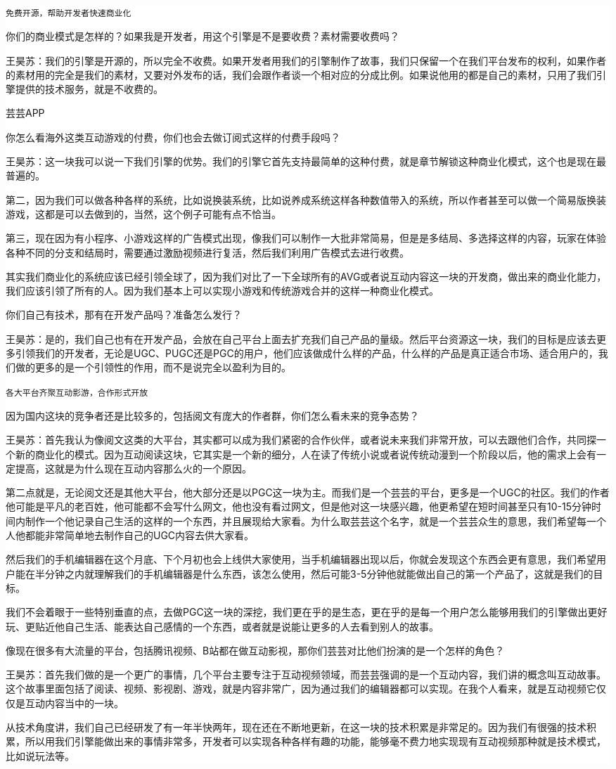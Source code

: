 
    免费开源，帮助开发者快速商业化


你们的商业模式是怎样的？如果我是开发者，用这个引擎是不是要收费？素材需要收费吗？


王昊苏：我们的引擎是开源的，所以完全不收费。如果开发者用我们的引擎制作了故事，我们只保留一个在我们平台发布的权利，如果作者的素材用的完全是我们的素材，又要对外发布的话，我们会跟作者谈一个相对应的分成比例。如果说他用的都是自己的素材，只用了我们引擎提供的技术服务，就是不收费的。


芸芸APP


你怎么看海外这类互动游戏的付费，你们也会去做订阅式这样的付费手段吗？


王昊苏：这一块我可以说一下我们引擎的优势。我们的引擎它首先支持最简单的这种付费，就是章节解锁这种商业化模式，这个也是现在最普遍的。


第二，因为我们可以做各种各样的系统，比如说换装系统，比如说养成系统这样各种数值带入的系统，所以作者甚至可以做一个简易版换装游戏，这都是可以去做到的，当然，这个例子可能有点不恰当。


第三，现在因为有小程序、小游戏这样的广告模式出现，像我们可以制作一大批非常简易，但是是多结局、多选择这样的内容，玩家在体验各种不同的分支和结局时，需要通过激励视频进行复活，然后我们利用广告模式去进行收费。


其实我们商业化的系统应该已经引领全球了，因为我们对比了一下全球所有的AVG或者说互动内容这一块的开发商，做出来的商业化能力，我们应该引领了所有的人。因为我们基本上可以实现小游戏和传统游戏合并的这样一种商业化模式。


你们自己有技术，那有在开发产品吗？准备怎么发行？


王昊苏：是的，我们自己也有在开发产品，会放在自己平台上面去扩充我们自己产品的量级。然后平台资源这一块，我们的目标是应该去更多引领我们的开发者，无论是UGC、PUGC还是PGC的用户，他们应该做成什么样的产品，什么样的产品是真正适合市场、适合用户的，我们做的更多的是一个引领性的作用，而不是说完全以盈利为目的。


    各大平台齐聚互动影游，合作形式开放


因为国内这块的竞争者还是比较多的，包括阅文有庞大的作者群，你们怎么看未来的竞争态势？


王昊苏：首先我认为像阅文这类的大平台，其实都可以成为我们紧密的合作伙伴，或者说未来我们非常开放，可以去跟他们合作，共同探一个新的商业化的模式。因为互动阅读这块，它其实是一个新的细分，人在读了传统小说或者说传统动漫到一个阶段以后，他的需求上会有一定提高，这就是为什么现在互动内容那么火的一个原因。


第二点就是，无论阅文还是其他大平台，他大部分还是以PGC这一块为主。而我们是一个芸芸的平台，更多是一个UGC的社区。我们的作者他可能是平凡的老百姓，他可能都不会写什么网文，他也没有看过网文，但是他对这一块感兴趣，他更希望在短时间甚至只有10-15分钟时间内制作一个他记录自己生活的这样的一个东西，并且展现给大家看。为什么取芸芸这个名字，就是一个芸芸众生的意思，我们希望每一个人他都能非常简单地去制作自己的UGC内容去供大家看。


然后我们的手机编辑器在这个月底、下个月初也会上线供大家使用，当手机编辑器出现以后，你就会发现这个东西会更有意思，我们希望用户能在半分钟之内就理解我们的手机编辑器是什么东西，该怎么使用，然后可能3-5分钟他就能做出自己的第一个产品了，这就是我们的目标。


我们不会着眼于一些特别垂直的点，去做PGC这一块的深挖，我们更在乎的是生态，更在乎的是每一个用户怎么能够用我们的引擎做出更好玩、更贴近他自己生活、能表达自己感情的一个东西，或者就是说能让更多的人去看到别人的故事。


像现在很多有大流量的平台，包括腾讯视频、B站都在做互动影视，那你们芸芸对比他们扮演的是一个怎样的角色？


王昊苏：首先我们做的是一个更广的事情，几个平台主要专注于互动视频领域，而芸芸强调的是一个互动内容，我们讲的概念叫互动故事。这个故事里面包括了阅读、视频、影视剧、游戏，就是内容非常广，因为通过我们的编辑器都可以实现。在我个人看来，就是互动视频它仅仅是互动内容当中的一块。


从技术角度讲，我们自己已经研发了有一年半快两年，现在还在不断地更新，在这一块的技术积累是非常足的。因为我们有很强的技术积累，所以用我们引擎能做出来的事情非常多，开发者可以实现各种各样有趣的功能，能够毫不费力地实现现有互动视频那种就是技术模式，比如说玩法等。
